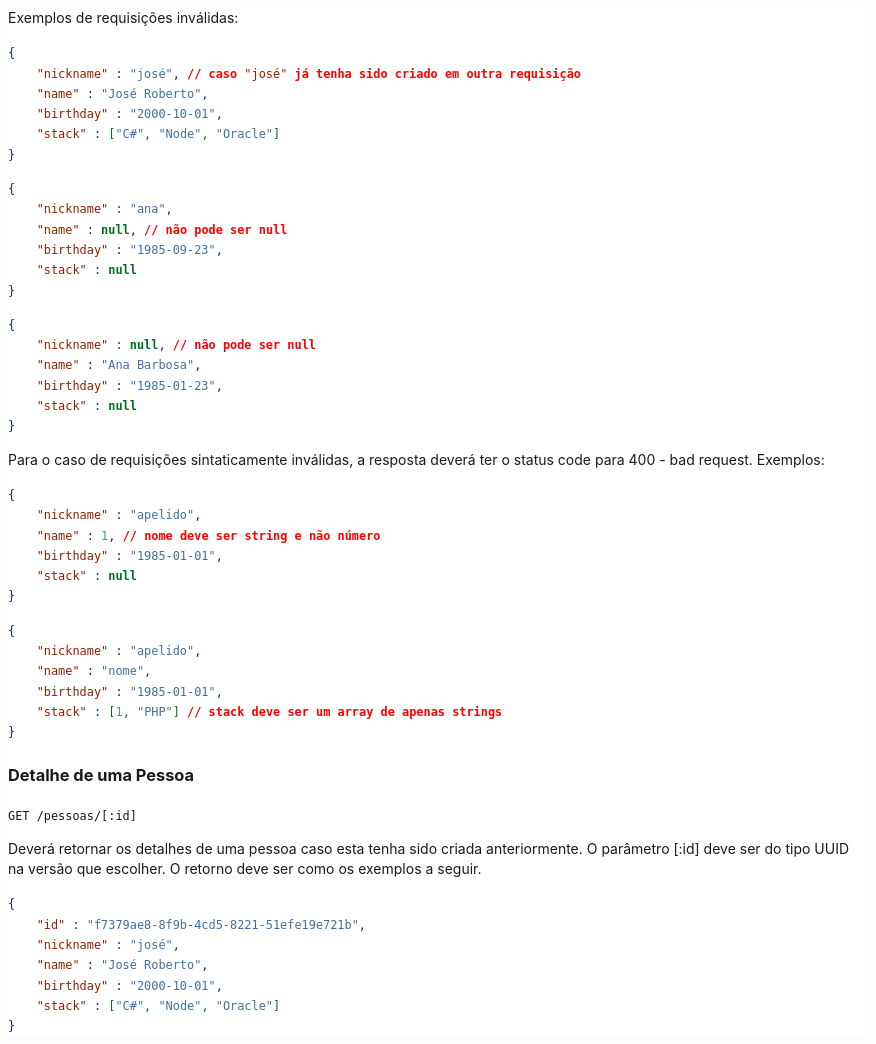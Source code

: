 Exemplos de requisições inválidas:
```json
{
    "nickname" : "josé", // caso "josé" já tenha sido criado em outra requisição
    "name" : "José Roberto",
    "birthday" : "2000-10-01",
    "stack" : ["C#", "Node", "Oracle"]
}
```

```json
{
    "nickname" : "ana",
    "name" : null, // não pode ser null
    "birthday" : "1985-09-23",
    "stack" : null
}
```

```json
{
    "nickname" : null, // não pode ser null
    "name" : "Ana Barbosa",
    "birthday" : "1985-01-23",
    "stack" : null
}
```

Para o caso de requisições sintaticamente inválidas, a resposta deverá ter o status code para 400 - bad request. Exemplos:

```json
{
    "nickname" : "apelido",
    "name" : 1, // nome deve ser string e não número
    "birthday" : "1985-01-01",
    "stack" : null
}
```

```json
{
    "nickname" : "apelido",
    "name" : "nome",
    "birthday" : "1985-01-01",
    "stack" : [1, "PHP"] // stack deve ser um array de apenas strings
}
```
### Detalhe de uma Pessoa
`GET /pessoas/[:id]`

Deverá retornar os detalhes de uma pessoa caso esta tenha sido criada anteriormente. O parâmetro [:id] deve ser do tipo UUID na versão que escolher. O retorno deve ser como os exemplos a seguir.


```json
{
    "id" : "f7379ae8-8f9b-4cd5-8221-51efe19e721b",
    "nickname" : "josé",
    "name" : "José Roberto",
    "birthday" : "2000-10-01",
    "stack" : ["C#", "Node", "Oracle"]
}
```
